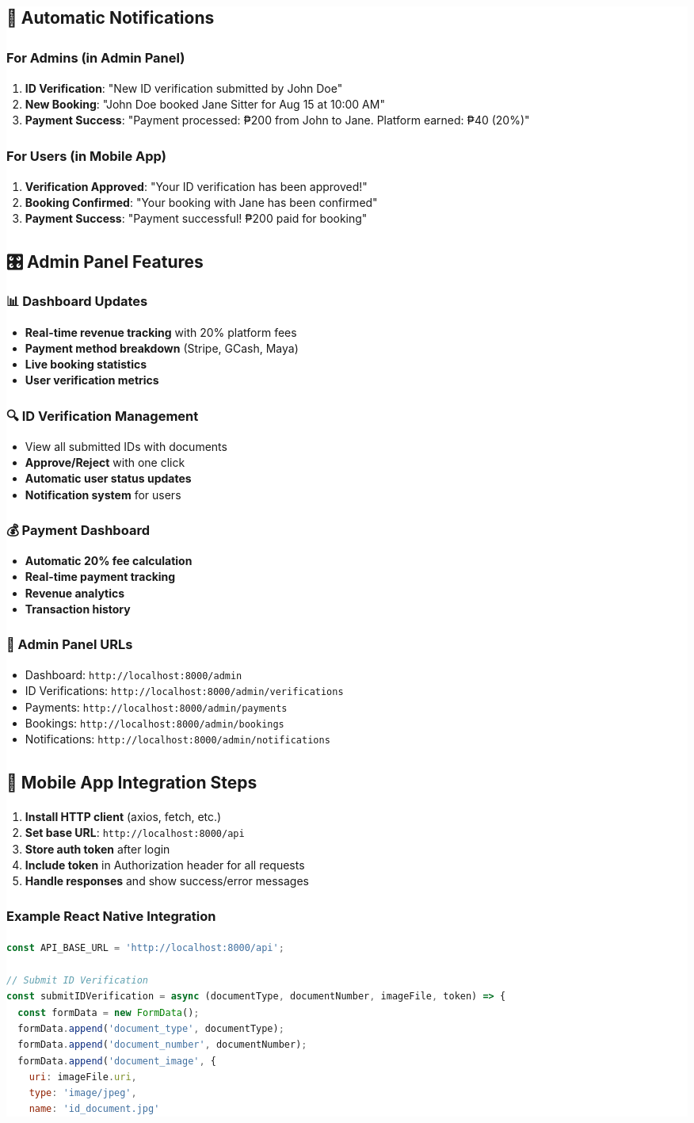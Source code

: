 ## 🔔 Automatic Notifications

### For Admins (in Admin Panel)
1. **ID Verification**: "New ID verification submitted by John Doe"
2. **New Booking**: "John Doe booked Jane Sitter for Aug 15 at 10:00 AM"
3. **Payment Success**: "Payment processed: ₱200 from John to Jane. Platform earned: ₱40 (20%)"

### For Users (in Mobile App)
1. **Verification Approved**: "Your ID verification has been approved!"
2. **Booking Confirmed**: "Your booking with Jane has been confirmed"
3. **Payment Success**: "Payment successful! ₱200 paid for booking"

## 🎛️ Admin Panel Features

### 📊 Dashboard Updates
- **Real-time revenue tracking** with 20% platform fees
- **Payment method breakdown** (Stripe, GCash, Maya)
- **Live booking statistics**
- **User verification metrics**

### 🔍 ID Verification Management
- View all submitted IDs with documents
- **Approve/Reject** with one click
- **Automatic user status updates**
- **Notification system** for users

### 💰 Payment Dashboard
- **Automatic 20% fee calculation**
- **Real-time payment tracking**
- **Revenue analytics**
- **Transaction history**

### 📱 Admin Panel URLs
- Dashboard: `http://localhost:8000/admin`
- ID Verifications: `http://localhost:8000/admin/verifications`
- Payments: `http://localhost:8000/admin/payments`
- Bookings: `http://localhost:8000/admin/bookings`
- Notifications: `http://localhost:8000/admin/notifications`

## 🚀 Mobile App Integration Steps

1. **Install HTTP client** (axios, fetch, etc.)
2. **Set base URL**: `http://localhost:8000/api`
3. **Store auth token** after login
4. **Include token** in Authorization header for all requests
5. **Handle responses** and show success/error messages

### Example React Native Integration
```javascript
const API_BASE_URL = 'http://localhost:8000/api';

// Submit ID Verification
const submitIDVerification = async (documentType, documentNumber, imageFile, token) => {
  const formData = new FormData();
  formData.append('document_type', documentType);
  formData.append('document_number', documentNumber);
  formData.append('document_image', {
    uri: imageFile.uri,
    type: 'image/jpeg',
    name: 'id_document.jpg'
```